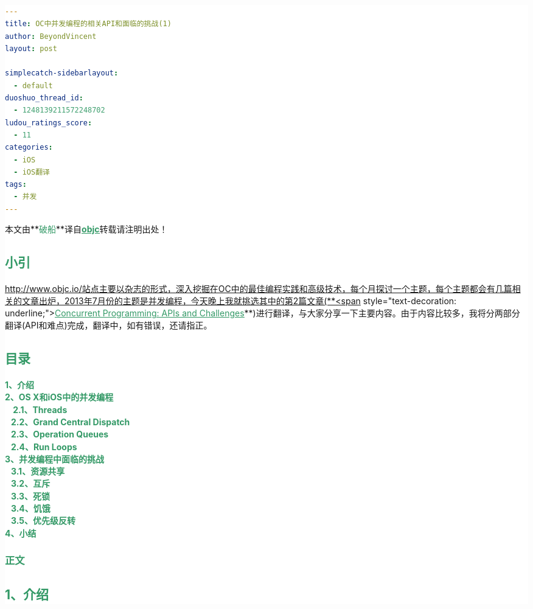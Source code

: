 ```yaml
---
title: OC中并发编程的相关API和面临的挑战(1)
author: BeyondVincent
layout: post

simplecatch-sidebarlayout:
  - default
duoshuo_thread_id:
  - 1248139211572248702
ludou_ratings_score:
  - 11
categories:
  - iOS
  - iOS翻译
tags:
  - 并发
---
```

本文由**<span style="color: #339966;">破船</span>**译自<span style="text-decoration: underline;"><strong><span style="color: #339966;"><a href="http://www.objc.io/issue-2/concurrency-apis-and-pitfalls.html" target="_blank"><span style="color: #339966; text-decoration: underline;">objc</span></a></span></strong></span>转载请注明出处！

## **<span style="color: #339966;">小引</span>**

http://www.objc.io/站点主要以杂志的形式，深入挖掘在OC中的最佳编程实践和高级技术，每个月探讨一个主题，每个主题都会有几篇相关的文章出炉，2013年7月份的主题是并发编程，今天晚上我就挑选其中的第2篇文章(**<span style="text-decoration: underline;"><span style="color: #339966;"><a href="http://www.objc.io/issue-2/concurrency-apis-and-pitfalls.html" target="_blank"><span style="color: #339966; text-decoration: underline;">Concurrent Programming: APIs and Challenges</span></a></span></span>**)进行翻译，与大家分享一下主要内容。由于内容比较多，我将分两部分翻译(API和难点)完成，翻译中，如有错误，还请指正。

## **<span style="color: #339966;">目录</span>**

<span style="color: #339966;"><b>1、介绍</b></span>  
**<span style="color: #339966;">2、OS X和iOS中的并发编程</span>**  
**<span style="color: #339966;">    2.1、Threads</span>**  
**<span style="color: #339966;">    2.2、Grand Central Dispatch</span>**  
**<span style="color: #339966;">    2.3、Operation Queues</span>**  
**<span style="color: #339966;">    2.4、Run Loops</span>**  
**<span style="color: #339966;"> 3、并发编程中面临的挑战</span>**  
**<span style="color: #339966;">    3.1、资源共享</span>**  
**<span style="color: #339966;">    3.2、互斥</span>**  
**<span style="color: #339966;">    3.3、死锁</span>**  
**<span style="color: #339966;">    3.4、饥饿</span>**  
**<span style="color: #339966;">    3.5、优先级反转</span>**  
**<span style="color: #339966;"> 4、小结</span>**

### **<span style="color: #339966;">正文</span>**

## **<span style="color: #339966;">1、介绍</span>**
